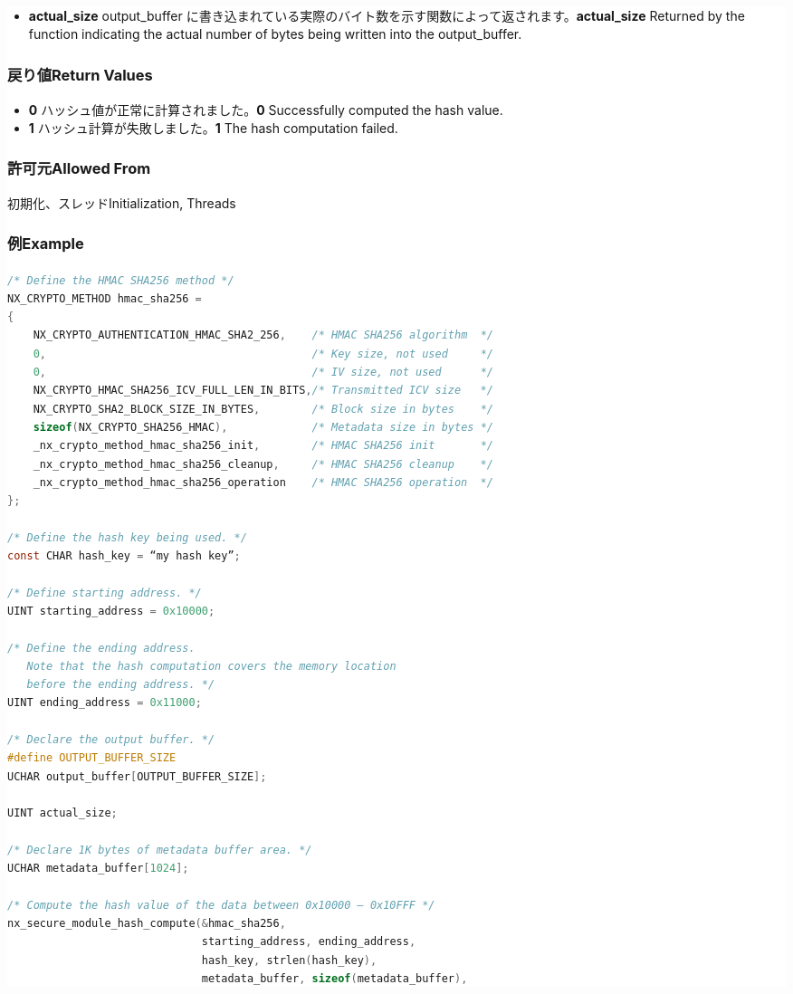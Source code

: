 - <span data-ttu-id="f21e6-250">**actual_size** output_buffer に書き込まれている実際のバイト数を示す関数によって返されます。</span><span class="sxs-lookup"><span data-stu-id="f21e6-250">**actual_size** Returned by the function indicating the actual number of bytes being written into the output_buffer.</span></span>

### <a name="return-values"></a><span data-ttu-id="f21e6-251">戻り値</span><span class="sxs-lookup"><span data-stu-id="f21e6-251">Return Values</span></span>

- <span data-ttu-id="f21e6-252">**0** ハッシュ値が正常に計算されました。</span><span class="sxs-lookup"><span data-stu-id="f21e6-252">**0** Successfully computed the hash value.</span></span>
- <span data-ttu-id="f21e6-253">**1** ハッシュ計算が失敗しました。</span><span class="sxs-lookup"><span data-stu-id="f21e6-253">**1** The hash computation failed.</span></span>

### <a name="allowed-from"></a><span data-ttu-id="f21e6-254">許可元</span><span class="sxs-lookup"><span data-stu-id="f21e6-254">Allowed From</span></span>

<span data-ttu-id="f21e6-255">初期化、スレッド</span><span class="sxs-lookup"><span data-stu-id="f21e6-255">Initialization, Threads</span></span>

### <a name="example"></a><span data-ttu-id="f21e6-256">例</span><span class="sxs-lookup"><span data-stu-id="f21e6-256">Example</span></span>

```C
/* Define the HMAC SHA256 method */
NX_CRYPTO_METHOD hmac_sha256 =
{
    NX_CRYPTO_AUTHENTICATION_HMAC_SHA2_256,    /* HMAC SHA256 algorithm  */
    0,                                         /* Key size, not used     */
    0,                                         /* IV size, not used      */
    NX_CRYPTO_HMAC_SHA256_ICV_FULL_LEN_IN_BITS,/* Transmitted ICV size   */
    NX_CRYPTO_SHA2_BLOCK_SIZE_IN_BYTES,        /* Block size in bytes    */
    sizeof(NX_CRYPTO_SHA256_HMAC),             /* Metadata size in bytes */
    _nx_crypto_method_hmac_sha256_init,        /* HMAC SHA256 init       */
    _nx_crypto_method_hmac_sha256_cleanup,     /* HMAC SHA256 cleanup    */
    _nx_crypto_method_hmac_sha256_operation    /* HMAC SHA256 operation  */
};

/* Define the hash key being used. */
const CHAR hash_key = “my hash key”;

/* Define starting address. */
UINT starting_address = 0x10000;

/* Define the ending address.
   Note that the hash computation covers the memory location
   before the ending address. */
UINT ending_address = 0x11000;

/* Declare the output buffer. */
#define OUTPUT_BUFFER_SIZE
UCHAR output_buffer[OUTPUT_BUFFER_SIZE];

UINT actual_size;

/* Declare 1K bytes of metadata buffer area. */
UCHAR metadata_buffer[1024];

/* Compute the hash value of the data between 0x10000 – 0x10FFF */
nx_secure_module_hash_compute(&hmac_sha256,
                              starting_address, ending_address,
                              hash_key, strlen(hash_key),
                              metadata_buffer, sizeof(metadata_buffer),
```